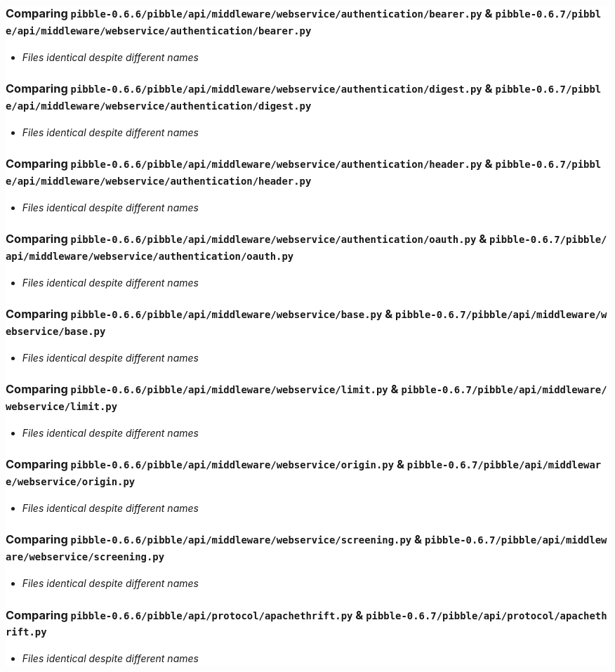 ### Comparing `pibble-0.6.6/pibble/api/middleware/webservice/authentication/bearer.py` & `pibble-0.6.7/pibble/api/middleware/webservice/authentication/bearer.py`

 * *Files identical despite different names*

### Comparing `pibble-0.6.6/pibble/api/middleware/webservice/authentication/digest.py` & `pibble-0.6.7/pibble/api/middleware/webservice/authentication/digest.py`

 * *Files identical despite different names*

### Comparing `pibble-0.6.6/pibble/api/middleware/webservice/authentication/header.py` & `pibble-0.6.7/pibble/api/middleware/webservice/authentication/header.py`

 * *Files identical despite different names*

### Comparing `pibble-0.6.6/pibble/api/middleware/webservice/authentication/oauth.py` & `pibble-0.6.7/pibble/api/middleware/webservice/authentication/oauth.py`

 * *Files identical despite different names*

### Comparing `pibble-0.6.6/pibble/api/middleware/webservice/base.py` & `pibble-0.6.7/pibble/api/middleware/webservice/base.py`

 * *Files identical despite different names*

### Comparing `pibble-0.6.6/pibble/api/middleware/webservice/limit.py` & `pibble-0.6.7/pibble/api/middleware/webservice/limit.py`

 * *Files identical despite different names*

### Comparing `pibble-0.6.6/pibble/api/middleware/webservice/origin.py` & `pibble-0.6.7/pibble/api/middleware/webservice/origin.py`

 * *Files identical despite different names*

### Comparing `pibble-0.6.6/pibble/api/middleware/webservice/screening.py` & `pibble-0.6.7/pibble/api/middleware/webservice/screening.py`

 * *Files identical despite different names*

### Comparing `pibble-0.6.6/pibble/api/protocol/apachethrift.py` & `pibble-0.6.7/pibble/api/protocol/apachethrift.py`

 * *Files identical despite different names*
